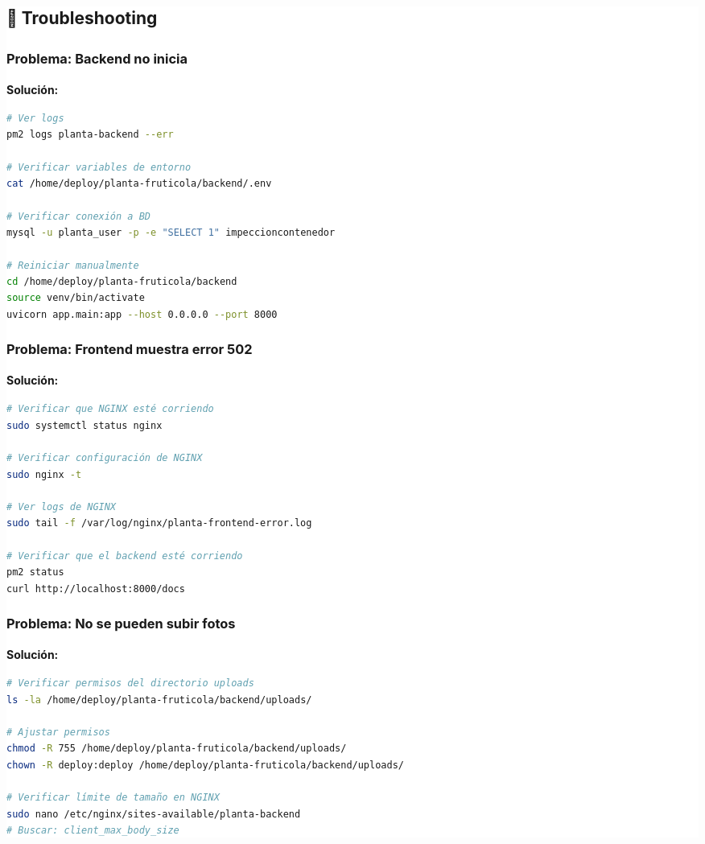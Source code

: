 ## 🐛 Troubleshooting

### Problema: Backend no inicia

**Solución:**
```bash
# Ver logs
pm2 logs planta-backend --err

# Verificar variables de entorno
cat /home/deploy/planta-fruticola/backend/.env

# Verificar conexión a BD
mysql -u planta_user -p -e "SELECT 1" impeccioncontenedor

# Reiniciar manualmente
cd /home/deploy/planta-fruticola/backend
source venv/bin/activate
uvicorn app.main:app --host 0.0.0.0 --port 8000
```

### Problema: Frontend muestra error 502

**Solución:**
```bash
# Verificar que NGINX esté corriendo
sudo systemctl status nginx

# Verificar configuración de NGINX
sudo nginx -t

# Ver logs de NGINX
sudo tail -f /var/log/nginx/planta-frontend-error.log

# Verificar que el backend esté corriendo
pm2 status
curl http://localhost:8000/docs
```

### Problema: No se pueden subir fotos

**Solución:**
```bash
# Verificar permisos del directorio uploads
ls -la /home/deploy/planta-fruticola/backend/uploads/

# Ajustar permisos
chmod -R 755 /home/deploy/planta-fruticola/backend/uploads/
chown -R deploy:deploy /home/deploy/planta-fruticola/backend/uploads/

# Verificar límite de tamaño en NGINX
sudo nano /etc/nginx/sites-available/planta-backend
# Buscar: client_max_body_size
```
